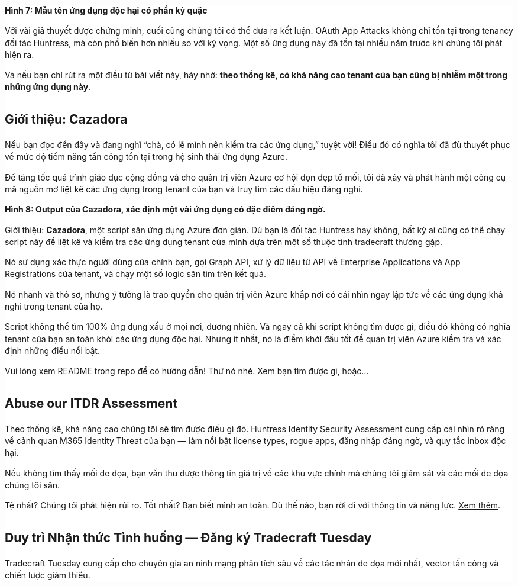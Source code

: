 **Hình 7: Mẫu tên ứng dụng độc hại có phần kỳ quặc**

Với vài giả thuyết được chứng minh, cuối cùng chúng tôi có thể đưa ra kết luận. OAuth App Attacks không chỉ tồn tại trong tenancy đối tác Huntress, mà còn phổ biến hơn nhiều so với kỳ vọng. Một số ứng dụng này đã tồn tại nhiều năm trước khi chúng tôi phát hiện ra.

Và nếu bạn chỉ rút ra một điều từ bài viết này, hãy nhớ: **theo thống kê, có khả năng cao tenant của bạn cũng bị nhiễm một trong những ứng dụng này**.

## Giới thiệu: Cazadora

Nếu bạn đọc đến đây và đang nghĩ “chà, có lẽ mình nên kiểm tra các ứng dụng,” tuyệt vời! Điều đó có nghĩa tôi đã đủ thuyết phục về mức độ tiềm năng tấn công tồn tại trong hệ sinh thái ứng dụng Azure.

Để tăng tốc quá trình giáo dục cộng đồng và cho quản trị viên Azure cơ hội dọn dẹp tổ mối, tôi đã xây và phát hành một công cụ mã nguồn mở liệt kê các ứng dụng trong tenant của bạn và truy tìm các dấu hiệu đáng nghi.

**Hình 8: Output của Cazadora, xác định một vài ứng dụng có đặc điểm đáng ngờ.**

Giới thiệu: **[Cazadora](https://github.com/HuskyHacks/cazadora)**, một script săn ứng dụng Azure đơn giản. Dù bạn là đối tác Huntress hay không, bất kỳ ai cũng có thể chạy script này để liệt kê và kiểm tra các ứng dụng tenant của mình dựa trên một số thuộc tính tradecraft thường gặp.

Nó sử dụng xác thực người dùng của chính bạn, gọi Graph API, xử lý dữ liệu từ API về Enterprise Applications và App Registrations của tenant, và chạy một số logic săn tìm trên kết quả.

Nó nhanh và thô sơ, nhưng ý tưởng là trao quyền cho quản trị viên Azure khắp nơi có cái nhìn ngay lập tức về các ứng dụng khả nghi trong tenant của họ.

Script không thể tìm 100% ứng dụng xấu ở mọi nơi, đương nhiên. Và ngay cả khi script không tìm được gì, điều đó không có nghĩa tenant của bạn an toàn khỏi các ứng dụng độc hại. Nhưng ít nhất, nó là điểm khởi đầu tốt để quản trị viên Azure kiểm tra và xác định những điều nổi bật.

Vui lòng xem README trong repo để có hướng dẫn! Thử nó nhé. Xem bạn tìm được gì, hoặc…

## Abuse our ITDR Assessment

Theo thống kê, khả năng cao chúng tôi sẽ tìm được điều gì đó. Huntress Identity Security Assessment cung cấp cái nhìn rõ ràng về cảnh quan M365 Identity Threat của bạn — làm nổi bật license types, rogue apps, đăng nhập đáng ngờ, và quy tắc inbox độc hại.

Nếu không tìm thấy mối đe dọa, bạn vẫn thu được thông tin giá trị về các khu vực chính mà chúng tôi giám sát và các mối đe dọa chúng tôi săn.

Tệ nhất? Chúng tôi phát hiện rủi ro. Tốt nhất? Bạn biết mình an toàn. Dù thế nào, bạn rời đi với thông tin và năng lực. [Xem thêm](https://www.huntress.com/itdr-free-trial?utm%5Fsource=bleepingcomputer&utm%5Fmedium=article&utm%5Fcampaign=cy25-10-camp-itdr-global-prospect-all-x-identity%5Fsecurity%5Fassessment&utm%5Fcontent=cy25-10-camp-multi-na-prospect-iis-x-bleeping%5Fcomputer%5Fsponsored%5Farticle2).

## Duy trì Nhận thức Tình huống — Đăng ký Tradecraft Tuesday

Tradecraft Tuesday cung cấp cho chuyên gia an ninh mạng phân tích sâu về các tác nhân đe dọa mới nhất, vector tấn công và chiến lược giảm thiểu.
